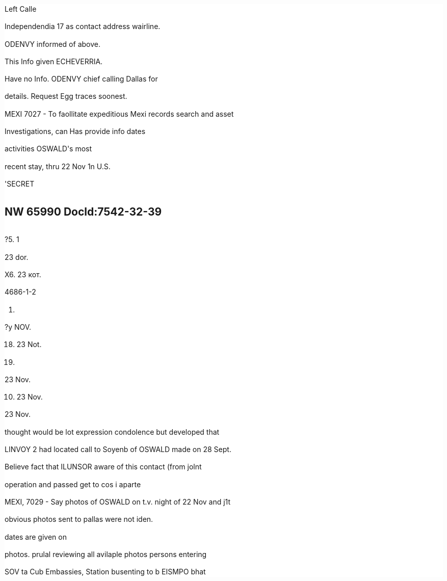 Left Calle

Independendia 17 as contact address wairline.

ODENVY informed of above.

This Info given ECHEVERRIA.

Have no Info. ODENVY chief calling Dallas for

details. Request Egg traces soonest.

MEXI 7027 - To faollitate expeditious Mexi records search and asset

Investigations, can Has provide info dates

activities OSWALD's most

recent stay, thru 22 Nov 1n U.S.

'SECRET

NW 65990 Docld:7542-32-39
---

##
?5. 1

23 dor.

X6. 23 кот.

4686-1-2

1.

?y NOV.

18. 23 Not.

59.

23 Nov.

10. 23 Nov.

23 Nov.

thought would be lot expression condolence but developed that

LINVOY 2 had located call to Soyenb of OSWALD made on 28 Sept.

Believe fact that ILUNSOR aware of this contact (from jolnt

operation and passed get to cos i aparte

MEXI, 7029 - Say photos of OSWALD on t.v. night of 22 Nov and j1t

obvious photos sent to pallas were not iden.

dates are given on

photos. prulal reviewing all avilaple photos persons entering

SOV ta Cub Embassies, Station busenting to b EISMPO bhat
